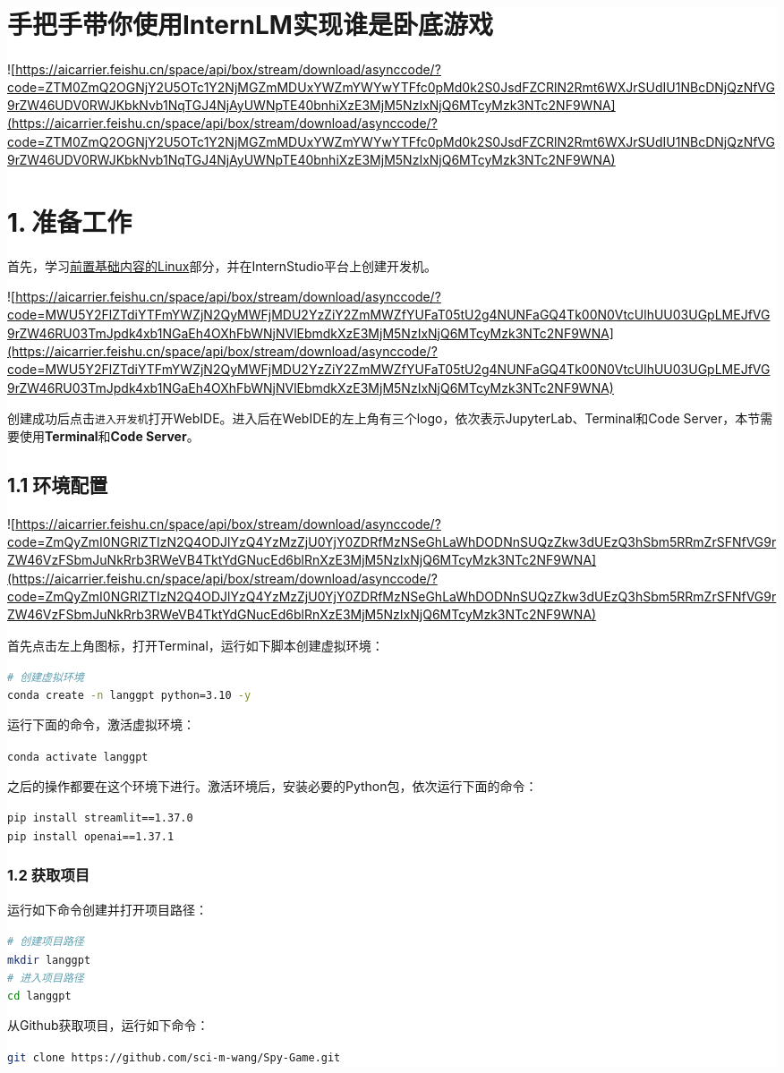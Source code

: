 # 手把手带你使用InternLM实现谁是卧底游戏

![https://aicarrier.feishu.cn/space/api/box/stream/download/asynccode/?code=ZTM0ZmQ2OGNjY2U5OTc1Y2NjMGZmMDUxYWZmYWYwYTFfc0pMd0k2S0JsdFZCRlN2Rmt6WXJrSUdIU1NBcDNjQzNfVG9rZW46UDV0RWJKbkNvb1NqTGJ4NjAyUWNpTE40bnhiXzE3MjM5NzIxNjQ6MTcyMzk3NTc2NF9WNA](https://aicarrier.feishu.cn/space/api/box/stream/download/asynccode/?code=ZTM0ZmQ2OGNjY2U5OTc1Y2NjMGZmMDUxYWZmYWYwYTFfc0pMd0k2S0JsdFZCRlN2Rmt6WXJrSUdIU1NBcDNjQzNfVG9rZW46UDV0RWJKbkNvb1NqTGJ4NjAyUWNpTE40bnhiXzE3MjM5NzIxNjQ6MTcyMzk3NTc2NF9WNA)

# 1. 准备工作

首先，学习[前置基础内容的Linux](https://github.com/InternLM/Tutorial/tree/camp3/docs/L0/Linux)部分，并在InternStudio平台上创建开发机。

![https://aicarrier.feishu.cn/space/api/box/stream/download/asynccode/?code=MWU5Y2FlZTdiYTFmYWZjN2QyMWFjMDU2YzZiY2ZmMWZfYUFaT05tU2g4NUNFaGQ4Tk00N0VtcUlhUU03UGpLMEJfVG9rZW46RU03TmJpdk4xb1NGaEh4OXhFbWNjNVlEbmdkXzE3MjM5NzIxNjQ6MTcyMzk3NTc2NF9WNA](https://aicarrier.feishu.cn/space/api/box/stream/download/asynccode/?code=MWU5Y2FlZTdiYTFmYWZjN2QyMWFjMDU2YzZiY2ZmMWZfYUFaT05tU2g4NUNFaGQ4Tk00N0VtcUlhUU03UGpLMEJfVG9rZW46RU03TmJpdk4xb1NGaEh4OXhFbWNjNVlEbmdkXzE3MjM5NzIxNjQ6MTcyMzk3NTc2NF9WNA)

创建成功后点击`进入开发机`打开WebIDE。进入后在WebIDE的左上角有三个logo，依次表示JupyterLab、Terminal和Code Server，本节需要使用**Terminal**和**Code Server**。

## 1.1 环境配置

![https://aicarrier.feishu.cn/space/api/box/stream/download/asynccode/?code=ZmQyZmI0NGRlZTIzN2Q4ODJlYzQ4YzMzZjU0YjY0ZDRfMzNSeGhLaWhDODNnSUQzZkw3dUEzQ3hSbm5RRmZrSFNfVG9rZW46VzFSbmJuNkRrb3RWeVB4TktYdGNucEd6blRnXzE3MjM5NzIxNjQ6MTcyMzk3NTc2NF9WNA](https://aicarrier.feishu.cn/space/api/box/stream/download/asynccode/?code=ZmQyZmI0NGRlZTIzN2Q4ODJlYzQ4YzMzZjU0YjY0ZDRfMzNSeGhLaWhDODNnSUQzZkw3dUEzQ3hSbm5RRmZrSFNfVG9rZW46VzFSbmJuNkRrb3RWeVB4TktYdGNucEd6blRnXzE3MjM5NzIxNjQ6MTcyMzk3NTc2NF9WNA)

首先点击左上角图标，打开Terminal，运行如下脚本创建虚拟环境：

```bash
# 创建虚拟环境
conda create -n langgpt python=3.10 -y
```

运行下面的命令，激活虚拟环境：

```bash
conda activate langgpt
```

之后的操作都要在这个环境下进行。激活环境后，安装必要的Python包，依次运行下面的命令：

```bash
pip install streamlit==1.37.0
pip install openai==1.37.1
```

### 1.2 获取项目

运行如下命令创建并打开项目路径：

```bash
# 创建项目路径
mkdir langgpt
# 进入项目路径
cd langgpt
```

从Github获取项目，运行如下命令：

```bash
git clone https://github.com/sci-m-wang/Spy-Game.git
```
